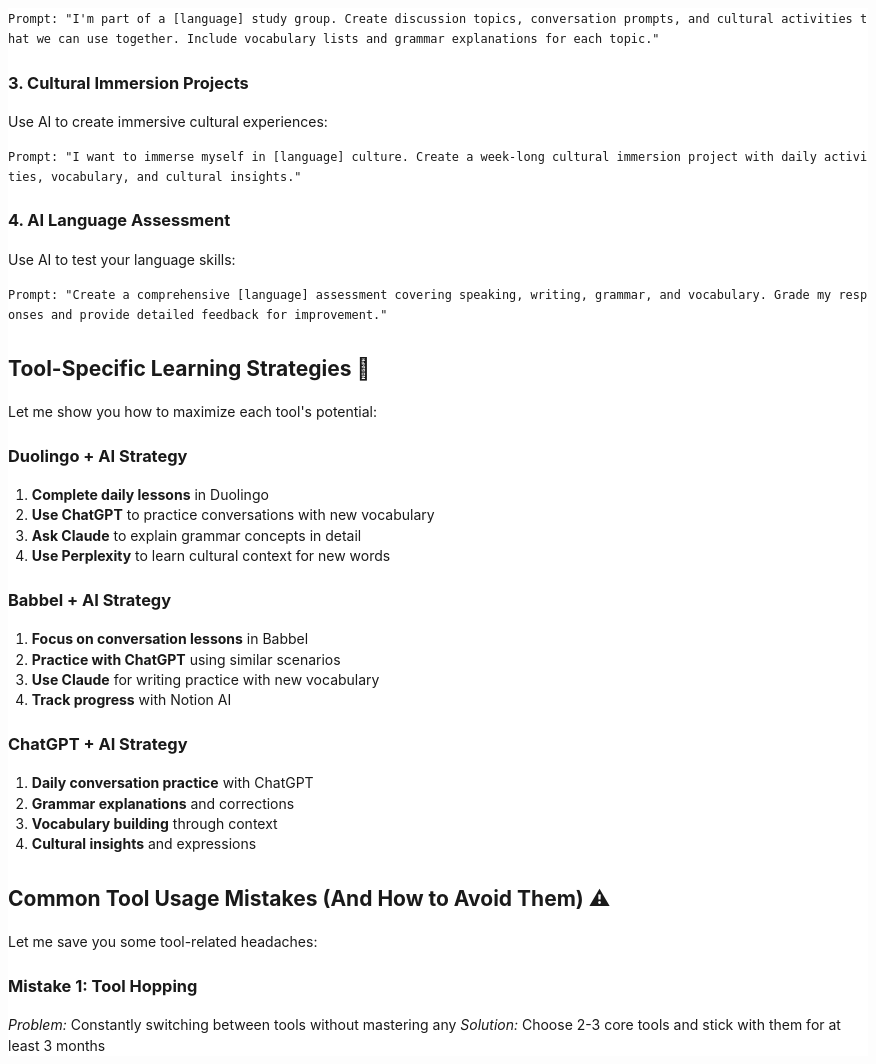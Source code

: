 ```
Prompt: "I'm part of a [language] study group. Create discussion topics, conversation prompts, and cultural activities that we can use together. Include vocabulary lists and grammar explanations for each topic."
```

### **3. Cultural Immersion Projects**

Use AI to create immersive cultural experiences:

```
Prompt: "I want to immerse myself in [language] culture. Create a week-long cultural immersion project with daily activities, vocabulary, and cultural insights."
```

### **4. AI Language Assessment**

Use AI to test your language skills:

```
Prompt: "Create a comprehensive [language] assessment covering speaking, writing, grammar, and vocabulary. Grade my responses and provide detailed feedback for improvement."
```

## Tool-Specific Learning Strategies 🎯

Let me show you how to maximize each tool's potential:

### **Duolingo + AI Strategy**
1. **Complete daily lessons** in Duolingo
2. **Use ChatGPT** to practice conversations with new vocabulary
3. **Ask Claude** to explain grammar concepts in detail
4. **Use Perplexity** to learn cultural context for new words

### **Babbel + AI Strategy**
1. **Focus on conversation lessons** in Babbel
2. **Practice with ChatGPT** using similar scenarios
3. **Use Claude** for writing practice with new vocabulary
4. **Track progress** with Notion AI

### **ChatGPT + AI Strategy**
1. **Daily conversation practice** with ChatGPT
2. **Grammar explanations** and corrections
3. **Vocabulary building** through context
4. **Cultural insights** and expressions

## Common Tool Usage Mistakes (And How to Avoid Them) ⚠️

Let me save you some tool-related headaches:

### **Mistake 1: Tool Hopping**
*Problem:* Constantly switching between tools without mastering any
*Solution:* Choose 2-3 core tools and stick with them for at least 3 months
